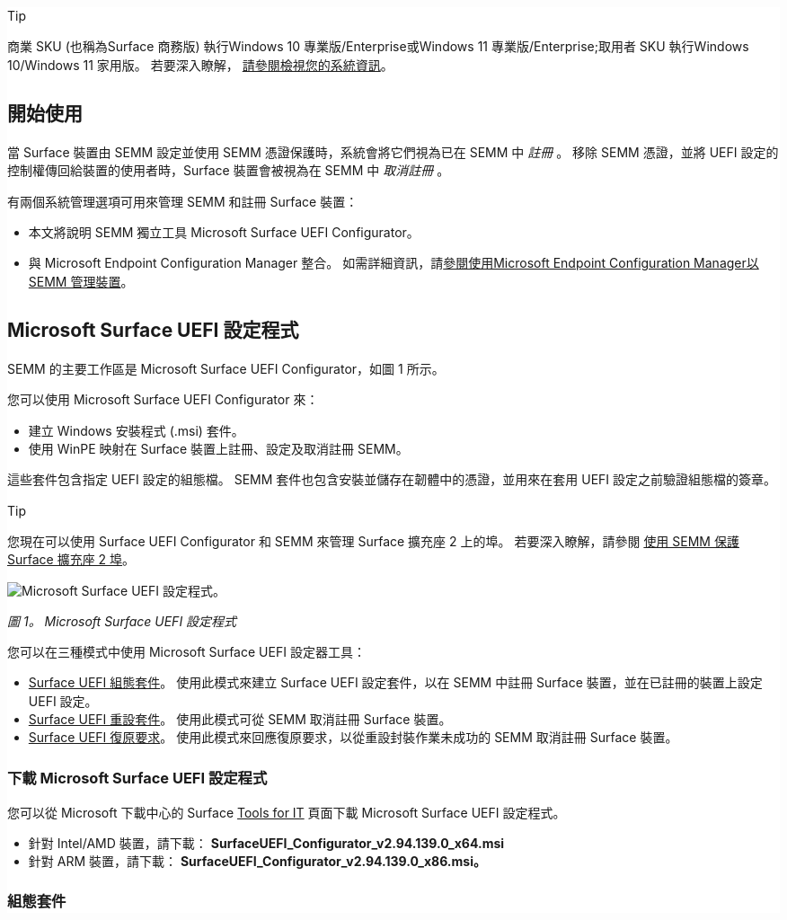 >[!TIP]
> 商業 SKU (也稱為Surface 商務版) 執行Windows 10 專業版/Enterprise或Windows 11 專業版/Enterprise;取用者 SKU 執行Windows 10/Windows 11 家用版。 若要深入瞭解， [請參閱檢視您的系統資訊](https://support.microsoft.com/windows/view-your-system-info-a965a8f2-0773-1d65-472a-1e747c9ebe00)。 


## <a name="getting-started"></a>開始使用 

當 Surface 裝置由 SEMM 設定並使用 SEMM 憑證保護時，系統會將它們視為已在 SEMM 中 *註冊* 。 移除 SEMM 憑證，並將 UEFI 設定的控制權傳回給裝置的使用者時，Surface 裝置會被視為在 SEMM 中 *取消註冊* 。

有兩個系統管理選項可用來管理 SEMM 和註冊 Surface 裝置：

- 本文將說明 SEMM 獨立工具 Microsoft Surface UEFI Configurator。

- 與 Microsoft Endpoint Configuration Manager 整合。 如需詳細資訊，請[參閱使用Microsoft Endpoint Configuration Manager以 SEMM 管理裝置](use-system-center-configuration-manager-to-manage-devices-with-semm.md)。

## <a name="microsoft-surface-uefi-configurator"></a>Microsoft Surface UEFI 設定程式

SEMM 的主要工作區是 Microsoft Surface UEFI Configurator，如圖 1 所示。

您可以使用 Microsoft Surface UEFI Configurator 來：

- 建立 Windows 安裝程式 (.msi) 套件。
- 使用 WinPE 映射在 Surface 裝置上註冊、設定及取消註冊 SEMM。

這些套件包含指定 UEFI 設定的組態檔。 SEMM 套件也包含安裝並儲存在韌體中的憑證，並用來在套用 UEFI 設定之前驗證組態檔的簽章。

>[!TIP]
>您現在可以使用 Surface UEFI Configurator 和 SEMM 來管理 Surface 擴充座 2 上的埠。 若要深入瞭解，請參閱 [使用 SEMM 保護 Surface 擴充座 2 埠](secure-surface-dock-ports-semm.md)。

![Microsoft Surface UEFI 設定程式。](images/surface-ent-mgmt-fig1-uefi-configurator.png "Microsoft Surface UEFI Configurator")

*圖 1。 Microsoft Surface UEFI 設定程式*

您可以在三種模式中使用 Microsoft Surface UEFI 設定器工具：

- [Surface UEFI 組態套件](#configuration-package)。 使用此模式來建立 Surface UEFI 設定套件，以在 SEMM 中註冊 Surface 裝置，並在已註冊的裝置上設定 UEFI 設定。
- [Surface UEFI 重設套件](#reset-package)。 使用此模式可從 SEMM 取消註冊 Surface 裝置。
- [Surface UEFI 復原要求](#recovery-request)。 使用此模式來回應復原要求，以從重設封裝作業未成功的 SEMM 取消註冊 Surface 裝置。

### <a name="download-microsoft-surface-uefi-configurator"></a>下載 Microsoft Surface UEFI 設定程式

您可以從 Microsoft 下載中心的 Surface [Tools for IT](https://www.microsoft.com/download/details.aspx?id=46703) 頁面下載 Microsoft Surface UEFI 設定程式。

- 針對 Intel/AMD 裝置，請下載： **SurfaceUEFI_Configurator_v2.94.139.0_x64.msi**
- 針對 ARM 裝置，請下載： **SurfaceUEFI_Configurator_v2.94.139.0_x86.msi。**

### <a name="configuration-package"></a>組態套件
